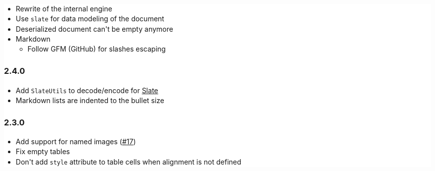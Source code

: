- Rewrite of the internal engine
- Use `slate` for data modeling of the document
- Deserialized document can't be empty anymore
- Markdown
    - Follow GFM (GitHub) for slashes escaping

### 2.4.0

- Add `SlateUtils` to decode/encode for [Slate](https://github.com/ianstormtaylor/slate)
- Markdown lists are indented to the bullet size

### 2.3.0

- Add support for named images ([#17](https://github.com/GitbookIO/markup-it/issues/17))
- Fix empty tables
- Don't add `style` attribute to table cells when alignment is not defined
